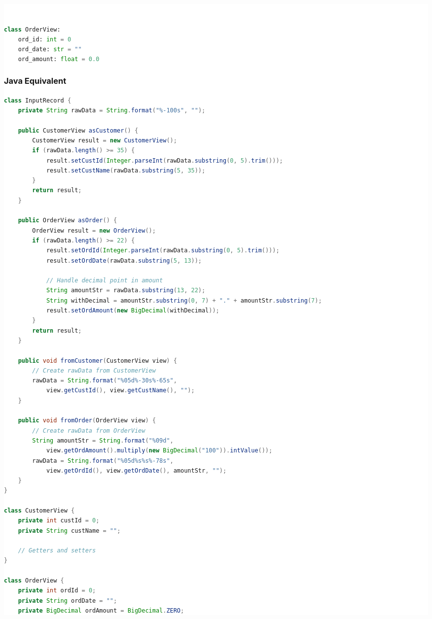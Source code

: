 ```python


class OrderView:
    ord_id: int = 0
    ord_date: str = ""
    ord_amount: float = 0.0
```

### Java Equivalent

```java
class InputRecord {
    private String rawData = String.format("%-100s", "");
    
    public CustomerView asCustomer() {
        CustomerView result = new CustomerView();
        if (rawData.length() >= 35) {
            result.setCustId(Integer.parseInt(rawData.substring(0, 5).trim()));
            result.setCustName(rawData.substring(5, 35));
        }
        return result;
    }
    
    public OrderView asOrder() {
        OrderView result = new OrderView();
        if (rawData.length() >= 22) {
            result.setOrdId(Integer.parseInt(rawData.substring(0, 5).trim()));
            result.setOrdDate(rawData.substring(5, 13));
            
            // Handle decimal point in amount
            String amountStr = rawData.substring(13, 22);
            String withDecimal = amountStr.substring(0, 7) + "." + amountStr.substring(7);
            result.setOrdAmount(new BigDecimal(withDecimal));
        }
        return result;
    }
    
    public void fromCustomer(CustomerView view) {
        // Create rawData from CustomerView
        rawData = String.format("%05d%-30s%-65s", 
            view.getCustId(), view.getCustName(), "");
    }
    
    public void fromOrder(OrderView view) {
        // Create rawData from OrderView
        String amountStr = String.format("%09d", 
            view.getOrdAmount().multiply(new BigDecimal("100")).intValue());
        rawData = String.format("%05d%s%s%-78s", 
            view.getOrdId(), view.getOrdDate(), amountStr, "");
    }
}

class CustomerView {
    private int custId = 0;
    private String custName = "";
    
    // Getters and setters
}

class OrderView {
    private int ordId = 0;
    private String ordDate = "";
    private BigDecimal ordAmount = BigDecimal.ZERO;
```